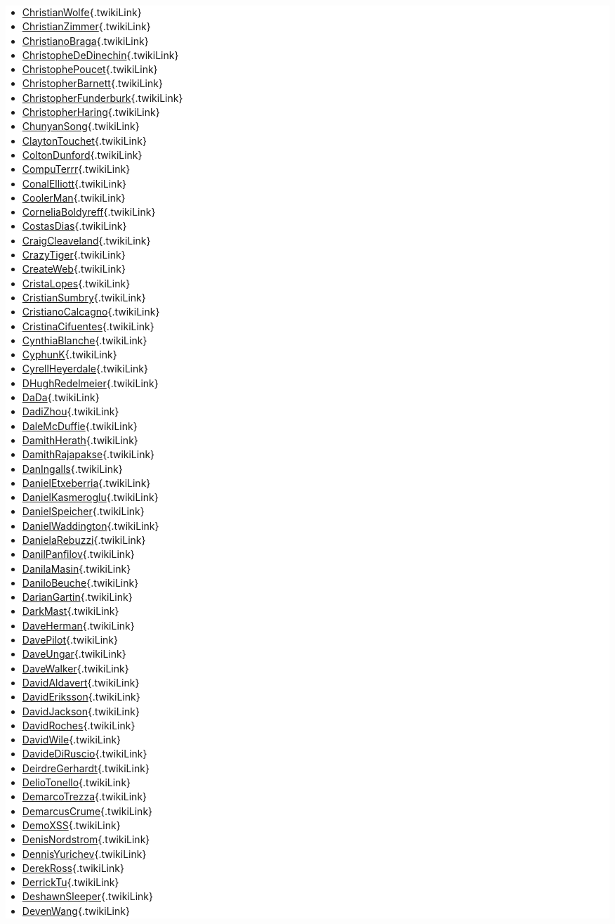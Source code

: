 -   [ChristianWolfe](ChristianWolfe){.twikiLink}
-   [ChristianZimmer](ChristianZimmer){.twikiLink}
-   [ChristianoBraga](ChristianoBraga){.twikiLink}
-   [ChristopheDeDinechin](ChristopheDeDinechin){.twikiLink}
-   [ChristophePoucet](ChristophePoucet){.twikiLink}
-   [ChristopherBarnett](ChristopherBarnett){.twikiLink}
-   [ChristopherFunderburk](ChristopherFunderburk){.twikiLink}
-   [ChristopherHaring](ChristopherHaring){.twikiLink}
-   [ChunyanSong](ChunyanSong){.twikiLink}
-   [ClaytonTouchet](ClaytonTouchet){.twikiLink}
-   [ColtonDunford](ColtonDunford){.twikiLink}
-   [CompuTerrr](CompuTerrr){.twikiLink}
-   [ConalElliott](ConalElliott){.twikiLink}
-   [CoolerMan](CoolerMan){.twikiLink}
-   [CorneliaBoldyreff](CorneliaBoldyreff){.twikiLink}
-   [CostasDias](CostasDias){.twikiLink}
-   [CraigCleaveland](CraigCleaveland){.twikiLink}
-   [CrazyTiger](CrazyTiger){.twikiLink}
-   [CreateWeb](CreateWeb){.twikiLink}
-   [CristaLopes](CristaLopes){.twikiLink}
-   [CristianSumbry](CristianSumbry){.twikiLink}
-   [CristianoCalcagno](CristianoCalcagno){.twikiLink}
-   [CristinaCifuentes](CristinaCifuentes){.twikiLink}
-   [CynthiaBlanche](CynthiaBlanche){.twikiLink}
-   [CyphunK](CyphunK){.twikiLink}
-   [CyrellHeyerdale](CyrellHeyerdale){.twikiLink}
-   [DHughRedelmeier](DHughRedelmeier){.twikiLink}
-   [DaDa](DaDa){.twikiLink}
-   [DadiZhou](DadiZhou){.twikiLink}
-   [DaleMcDuffie](DaleMcDuffie){.twikiLink}
-   [DamithHerath](DamithHerath){.twikiLink}
-   [DamithRajapakse](DamithRajapakse){.twikiLink}
-   [DanIngalls](DanIngalls){.twikiLink}
-   [DanielEtxeberria](DanielEtxeberria){.twikiLink}
-   [DanielKasmeroglu](DanielKasmeroglu){.twikiLink}
-   [DanielSpeicher](DanielSpeicher){.twikiLink}
-   [DanielWaddington](DanielWaddington){.twikiLink}
-   [DanielaRebuzzi](DanielaRebuzzi){.twikiLink}
-   [DanilPanfilov](DanilPanfilov){.twikiLink}
-   [DanilaMasin](DanilaMasin){.twikiLink}
-   [DaniloBeuche](DaniloBeuche){.twikiLink}
-   [DarianGartin](DarianGartin){.twikiLink}
-   [DarkMast](DarkMast){.twikiLink}
-   [DaveHerman](DaveHerman){.twikiLink}
-   [DavePilot](DavePilot){.twikiLink}
-   [DaveUngar](DaveUngar){.twikiLink}
-   [DaveWalker](DaveWalker){.twikiLink}
-   [DavidAldavert](DavidAldavert){.twikiLink}
-   [DavidEriksson](DavidEriksson){.twikiLink}
-   [DavidJackson](DavidJackson){.twikiLink}
-   [DavidRoches](DavidRoches){.twikiLink}
-   [DavidWile](DavidWile){.twikiLink}
-   [DavideDiRuscio](DavideDiRuscio){.twikiLink}
-   [DeirdreGerhardt](DeirdreGerhardt){.twikiLink}
-   [DelioTonello](DelioTonello){.twikiLink}
-   [DemarcoTrezza](DemarcoTrezza){.twikiLink}
-   [DemarcusCrume](DemarcusCrume){.twikiLink}
-   [DemoXSS](DemoXSS){.twikiLink}
-   [DenisNordstrom](DenisNordstrom){.twikiLink}
-   [DennisYurichev](DennisYurichev){.twikiLink}
-   [DerekRoss](DerekRoss){.twikiLink}
-   [DerrickTu](DerrickTu){.twikiLink}
-   [DeshawnSleeper](DeshawnSleeper){.twikiLink}
-   [DevenWang](DevenWang){.twikiLink}